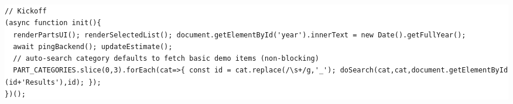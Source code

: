     // Kickoff
    (async function init(){
      renderPartsUI(); renderSelectedList(); document.getElementById('year').innerText = new Date().getFullYear();
      await pingBackend(); updateEstimate();
      // auto-search category defaults to fetch basic demo items (non-blocking)
      PART_CATEGORIES.slice(0,3).forEach(cat=>{ const id = cat.replace(/\s+/g,'_'); doSearch(cat,cat,document.getElementById(id+'Results'),id); });
    })();
  </script>
</body>
</html>

